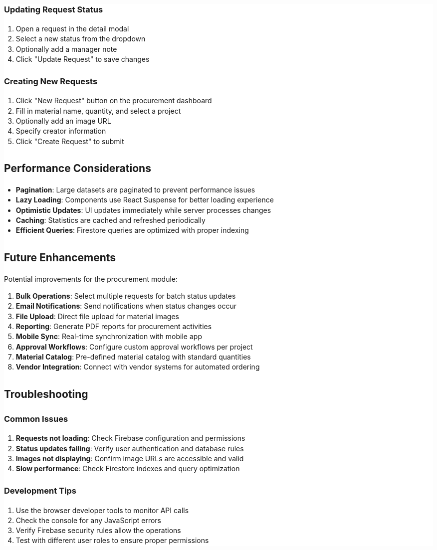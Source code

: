 ### Updating Request Status
1. Open a request in the detail modal
2. Select a new status from the dropdown
3. Optionally add a manager note
4. Click "Update Request" to save changes

### Creating New Requests
1. Click "New Request" button on the procurement dashboard
2. Fill in material name, quantity, and select a project
3. Optionally add an image URL
4. Specify creator information
5. Click "Create Request" to submit

## Performance Considerations

- **Pagination**: Large datasets are paginated to prevent performance issues
- **Lazy Loading**: Components use React Suspense for better loading experience
- **Optimistic Updates**: UI updates immediately while server processes changes
- **Caching**: Statistics are cached and refreshed periodically
- **Efficient Queries**: Firestore queries are optimized with proper indexing

## Future Enhancements

Potential improvements for the procurement module:

1. **Bulk Operations**: Select multiple requests for batch status updates
2. **Email Notifications**: Send notifications when status changes occur
3. **File Upload**: Direct file upload for material images
4. **Reporting**: Generate PDF reports for procurement activities
5. **Mobile Sync**: Real-time synchronization with mobile app
6. **Approval Workflows**: Configure custom approval workflows per project
7. **Material Catalog**: Pre-defined material catalog with standard quantities
8. **Vendor Integration**: Connect with vendor systems for automated ordering

## Troubleshooting

### Common Issues

1. **Requests not loading**: Check Firebase configuration and permissions
2. **Status updates failing**: Verify user authentication and database rules
3. **Images not displaying**: Confirm image URLs are accessible and valid
4. **Slow performance**: Check Firestore indexes and query optimization

### Development Tips

1. Use the browser developer tools to monitor API calls
2. Check the console for any JavaScript errors
3. Verify Firebase security rules allow the operations
4. Test with different user roles to ensure proper permissions
